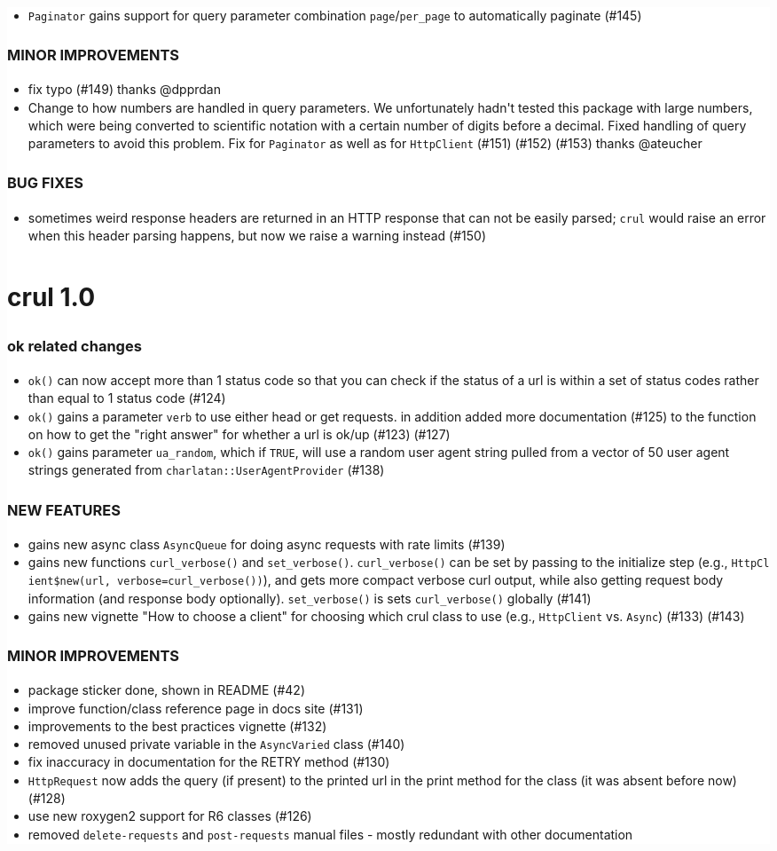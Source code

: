 * `Paginator` gains support for query parameter combination `page`/`per_page`  to automatically paginate (#145)

### MINOR IMPROVEMENTS

* fix typo (#149) thanks @dpprdan
* Change to how numbers are handled in query parameters. We unfortunately hadn't tested this package with large numbers, which were being converted to scientific notation with a certain number of digits before a decimal. Fixed handling of query parameters to avoid this problem. Fix for `Paginator` as well as for `HttpClient` (#151) (#152) (#153) thanks @ateucher

### BUG FIXES

* sometimes weird response headers are returned in an HTTP response that can not be easily parsed; `crul` would raise an error when this header parsing happens, but now we raise a warning instead (#150)


crul 1.0
========

### ok related changes

* `ok()` can now accept more than 1 status code so that you can check if the status of a url is within a set of status codes rather than equal to 1 status code (#124)
* `ok()` gains a parameter `verb` to use either head or get requests. in addition added more documentation (#125) to the function on how to get the "right answer" for whether a url is ok/up  (#123) (#127)
* `ok()` gains parameter `ua_random`, which if `TRUE`, will use a random user agent string pulled from a vector of 50 user agent strings generated from `charlatan::UserAgentProvider` (#138)

### NEW FEATURES

* gains new async class `AsyncQueue` for doing async requests with rate limits (#139)
* gains new functions `curl_verbose()` and `set_verbose()`. `curl_verbose()` can be set by passing to the initialize step (e.g., `HttpClient$new(url, verbose=curl_verbose())`), and gets more compact verbose curl output, while also getting request body information (and response body optionally). `set_verbose()` is sets `curl_verbose()` globally (#141)
* gains new vignette "How to choose a client" for choosing which crul class to use (e.g., `HttpClient` vs. `Async`)  (#133) (#143)

### MINOR IMPROVEMENTS

* package sticker done, shown in README (#42)
* improve function/class reference page in docs site (#131)
* improvements to the best practices vignette (#132)
* removed unused private variable in the `AsyncVaried` class (#140)
* fix inaccuracy in documentation for the RETRY method (#130)
* `HttpRequest` now adds the query (if present) to the printed url in the print method for the class (it was absent before now) (#128)
* use new roxygen2 support for R6 classes (#126)
* removed `delete-requests` and `post-requests` manual files - mostly redundant with other documentation
